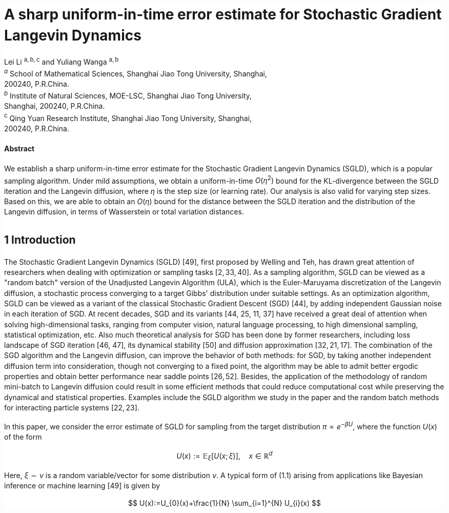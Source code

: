 # A sharp uniform-in-time error estimate for Stochastic Gradient Langevin Dynamics 

Lei Li ${ }^{\mathrm{a}, \mathrm{b}, \mathrm{c}}$ and Yuliang Wanga ${ }^{\mathrm{a}, \mathrm{b}}$<br>${ }^{a}$ School of Mathematical Sciences, Shanghai Jiao Tong University, Shanghai,<br>200240, P.R.China.<br>${ }^{b}$ Institute of Natural Sciences, MOE-LSC, Shanghai Jiao Tong University,<br>Shanghai, 200240, P.R.China.<br>${ }^{\mathrm{c}}$ Qing Yuan Research Institute, Shanghai Jiao Tong University, Shanghai,<br>200240, P.R.China.


#### Abstract

We establish a sharp uniform-in-time error estimate for the Stochastic Gradient Langevin Dynamics (SGLD), which is a popular sampling algorithm. Under mild assumptions, we obtain a uniform-in-time $O\left(\eta^{2}\right)$ bound for the KL-divergence between the SGLD iteration and the Langevin diffusion, where $\eta$ is the step size (or learning rate). Our analysis is also valid for varying step sizes. Based on this, we are able to obtain an $O(\eta)$ bound for the distance between the SGLD iteration and the distribution of the Langevin diffusion, in terms of Wasserstein or total variation distances.


## 1 Introduction

The Stochastic Gradient Langevin Dynamics (SGLD) [49], first proposed by Welling and Teh, has drawn great attention of researchers when dealing with optimization or sampling tasks $[2,33,40]$. As a sampling algorithm, SGLD can be viewed as a "random batch" version of the Unadjusted Langevin Algorithm (ULA), which is the Euler-Maruyama discretization of the Langevin diffusion, a stochastic process converging to a target Gibbs' distribution under suitable settings. As an optimization algorithm, SGLD can be viewed as a variant of the classical Stochastic Gradient Descent (SGD) [44], by adding independent Gaussian noise in each iteration of SGD. At recent decades, SGD and its variants [44, 25, 11, 37] have received a great deal of attention when solving high-dimensional tasks, ranging from computer vision, natural language processing, to high dimensional sampling, statistical optimization, etc. Also much theoretical analysis for SGD has been done by former researchers, including loss landscape of SGD iteration [46, 47], its dynamical stability [50] and diffusion approximation $[32,21,17]$. The combination of the SGD algorithm and the Langevin diffusion, can improve the behavior of both methods: for SGD, by taking another independent diffusion term into consideration, though not converging to a fixed point, the algorithm may be able to admit better ergodic properties and obtain better performance near saddle points $[26,52]$. Besides, the application of the methodology of random mini-batch to Langevin diffusion could result in some efficient methods that could reduce computational cost while preserving the dynamical and statistical properties. Examples include the SGLD algorithm we study in the paper and the random batch methods for interacting particle systems $[22,23]$.

In this paper, we consider the error estimate of SGLD for sampling from the target distribution $\pi \propto e^{-\beta U}$, where the function $U(x)$ of the form

$$
U(x):=\mathbb{E}_{\xi}[U(x ; \xi)], \quad x \in \mathbb{R}^{d}
$$

Here, $\xi \sim \nu$ is a random variable/vector for some distribution $\nu$. A typical form of (1.1) arising from applications like Bayesian inference or machine learning [49] is given by

$$
U(x):=U_{0}(x)+\frac{1}{N} \sum_{i=1}^{N} U_{i}(x)
$$
